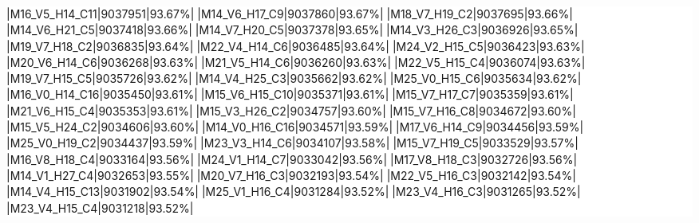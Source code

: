 |M16_V5_H14_C11|9037951|93.67%|
|M14_V6_H17_C9|9037860|93.67%|
|M18_V7_H19_C2|9037695|93.66%|
|M14_V6_H21_C5|9037418|93.66%|
|M14_V7_H20_C5|9037378|93.65%|
|M14_V3_H26_C3|9036926|93.65%|
|M19_V7_H18_C2|9036835|93.64%|
|M22_V4_H14_C6|9036485|93.64%|
|M24_V2_H15_C5|9036423|93.63%|
|M20_V6_H14_C6|9036268|93.63%|
|M21_V5_H14_C6|9036260|93.63%|
|M22_V5_H15_C4|9036074|93.63%|
|M19_V7_H15_C5|9035726|93.62%|
|M14_V4_H25_C3|9035662|93.62%|
|M25_V0_H15_C6|9035634|93.62%|
|M16_V0_H14_C16|9035450|93.61%|
|M15_V6_H15_C10|9035371|93.61%|
|M15_V7_H17_C7|9035359|93.61%|
|M21_V6_H15_C4|9035353|93.61%|
|M15_V3_H26_C2|9034757|93.60%|
|M15_V7_H16_C8|9034672|93.60%|
|M15_V5_H24_C2|9034606|93.60%|
|M14_V0_H16_C16|9034571|93.59%|
|M17_V6_H14_C9|9034456|93.59%|
|M25_V0_H19_C2|9034437|93.59%|
|M23_V3_H14_C6|9034107|93.58%|
|M15_V7_H19_C5|9033529|93.57%|
|M16_V8_H18_C4|9033164|93.56%|
|M24_V1_H14_C7|9033042|93.56%|
|M17_V8_H18_C3|9032726|93.56%|
|M14_V1_H27_C4|9032653|93.55%|
|M20_V7_H16_C3|9032193|93.54%|
|M22_V5_H16_C3|9032142|93.54%|
|M14_V4_H15_C13|9031902|93.54%|
|M25_V1_H16_C4|9031284|93.52%|
|M23_V4_H16_C3|9031265|93.52%|
|M23_V4_H15_C4|9031218|93.52%|